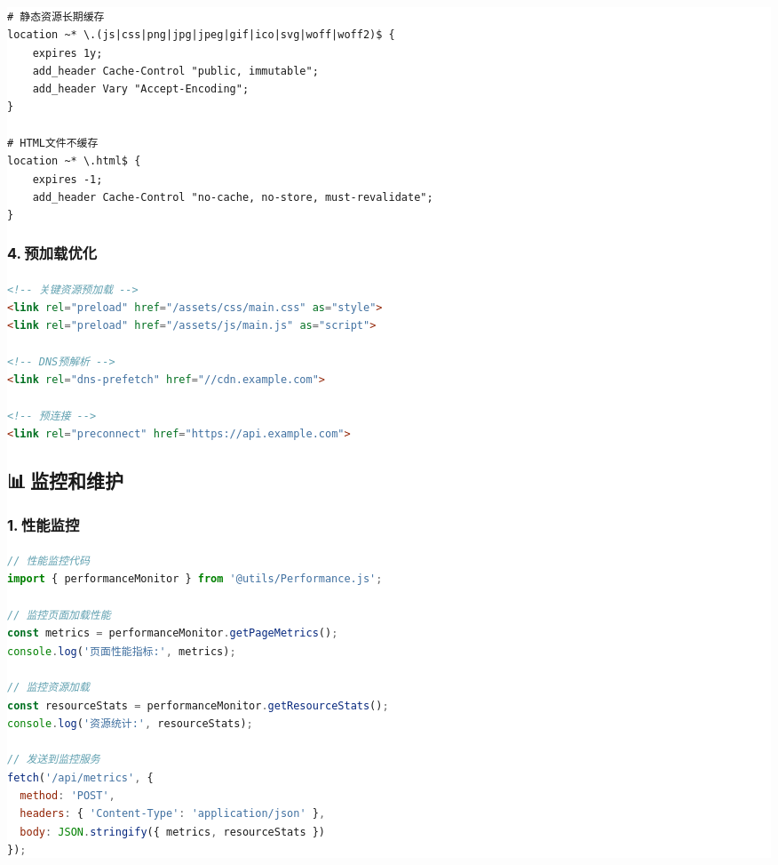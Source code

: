 ```nginx
# 静态资源长期缓存
location ~* \.(js|css|png|jpg|jpeg|gif|ico|svg|woff|woff2)$ {
    expires 1y;
    add_header Cache-Control "public, immutable";
    add_header Vary "Accept-Encoding";
}

# HTML文件不缓存
location ~* \.html$ {
    expires -1;
    add_header Cache-Control "no-cache, no-store, must-revalidate";
}
```

### 4. 预加载优化

```html
<!-- 关键资源预加载 -->
<link rel="preload" href="/assets/css/main.css" as="style">
<link rel="preload" href="/assets/js/main.js" as="script">

<!-- DNS预解析 -->
<link rel="dns-prefetch" href="//cdn.example.com">

<!-- 预连接 -->
<link rel="preconnect" href="https://api.example.com">
```

## 📊 监控和维护

### 1. 性能监控

```javascript
// 性能监控代码
import { performanceMonitor } from '@utils/Performance.js';

// 监控页面加载性能
const metrics = performanceMonitor.getPageMetrics();
console.log('页面性能指标:', metrics);

// 监控资源加载
const resourceStats = performanceMonitor.getResourceStats();
console.log('资源统计:', resourceStats);

// 发送到监控服务
fetch('/api/metrics', {
  method: 'POST',
  headers: { 'Content-Type': 'application/json' },
  body: JSON.stringify({ metrics, resourceStats })
});
```

